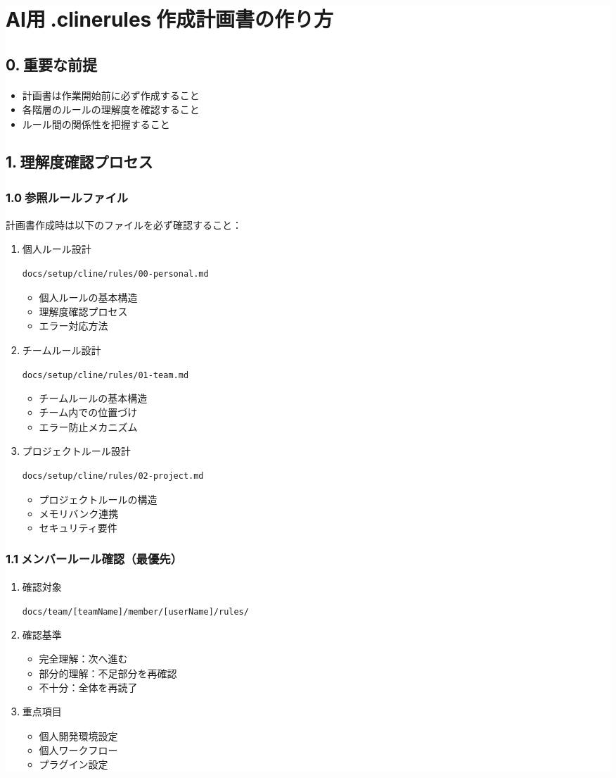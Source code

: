 # AI用 .clinerules 作成計画書の作り方

## 0. 重要な前提

- 計画書は作業開始前に必ず作成すること
- 各階層のルールの理解度を確認すること
- ルール間の関係性を把握すること

## 1. 理解度確認プロセス

### 1.0 参照ルールファイル

計画書作成時は以下のファイルを必ず確認すること：

1. 個人ルール設計
   ```
   docs/setup/cline/rules/00-personal.md
   ```
   - 個人ルールの基本構造
   - 理解度確認プロセス
   - エラー対応方法

2. チームルール設計
   ```
   docs/setup/cline/rules/01-team.md
   ```
   - チームルールの基本構造
   - チーム内での位置づけ
   - エラー防止メカニズム

3. プロジェクトルール設計
   ```
   docs/setup/cline/rules/02-project.md
   ```
   - プロジェクトルールの構造
   - メモリバンク連携
   - セキュリティ要件

### 1.1 メンバールール確認（最優先）

1. 確認対象
   ```
   docs/team/[teamName]/member/[userName]/rules/
   ```

2. 確認基準
   - 完全理解：次へ進む
   - 部分的理解：不足部分を再確認
   - 不十分：全体を再読了

3. 重点項目
   - 個人開発環境設定
   - 個人ワークフロー
   - プラグイン設定
